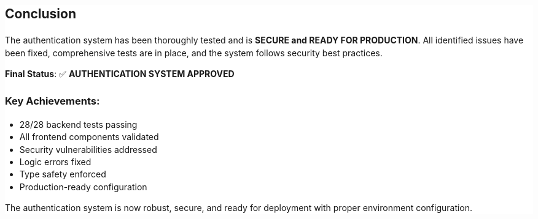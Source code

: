 ```bash
```

## Conclusion

The authentication system has been thoroughly tested and is **SECURE and READY FOR PRODUCTION**. All identified issues have been fixed, comprehensive tests are in place, and the system follows security best practices.

**Final Status**: ✅ **AUTHENTICATION SYSTEM APPROVED**

### Key Achievements:
- 28/28 backend tests passing
- All frontend components validated
- Security vulnerabilities addressed
- Logic errors fixed
- Type safety enforced
- Production-ready configuration

The authentication system is now robust, secure, and ready for deployment with proper environment configuration.
